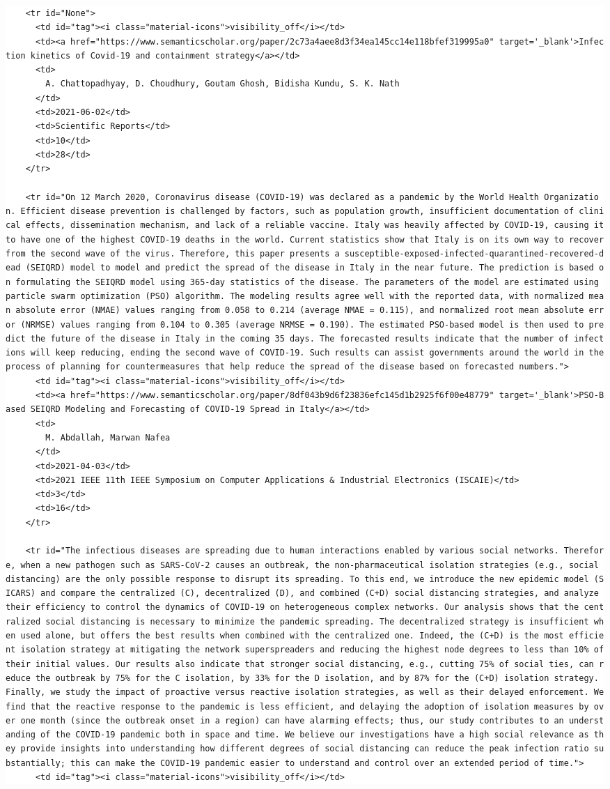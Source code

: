         <tr id="None">
          <td id="tag"><i class="material-icons">visibility_off</i></td>
          <td><a href="https://www.semanticscholar.org/paper/2c73a4aee8d3f34ea145cc14e118bfef319995a0" target='_blank'>Infection kinetics of Covid-19 and containment strategy</a></td>
          <td>
            A. Chattopadhyay, D. Choudhury, Goutam Ghosh, Bidisha Kundu, S. K. Nath
          </td>
          <td>2021-06-02</td>
          <td>Scientific Reports</td>
          <td>10</td>
          <td>28</td>
        </tr>
    
        <tr id="On 12 March 2020, Coronavirus disease (COVID-19) was declared as a pandemic by the World Health Organization. Efficient disease prevention is challenged by factors, such as population growth, insufficient documentation of clinical effects, dissemination mechanism, and lack of a reliable vaccine. Italy was heavily affected by COVID-19, causing it to have one of the highest COVID-19 deaths in the world. Current statistics show that Italy is on its own way to recover from the second wave of the virus. Therefore, this paper presents a susceptible-exposed-infected-quarantined-recovered-dead (SEIQRD) model to model and predict the spread of the disease in Italy in the near future. The prediction is based on formulating the SEIQRD model using 365-day statistics of the disease. The parameters of the model are estimated using particle swarm optimization (PSO) algorithm. The modeling results agree well with the reported data, with normalized mean absolute error (NMAE) values ranging from 0.058 to 0.214 (average NMAE = 0.115), and normalized root mean absolute error (NRMSE) values ranging from 0.104 to 0.305 (average NRMSE = 0.190). The estimated PSO-based model is then used to predict the future of the disease in Italy in the coming 35 days. The forecasted results indicate that the number of infections will keep reducing, ending the second wave of COVID-19. Such results can assist governments around the world in the process of planning for countermeasures that help reduce the spread of the disease based on forecasted numbers.">
          <td id="tag"><i class="material-icons">visibility_off</i></td>
          <td><a href="https://www.semanticscholar.org/paper/8df043b9d6f23836efc145d1b2925f6f00e48779" target='_blank'>PSO-Based SEIQRD Modeling and Forecasting of COVID-19 Spread in Italy</a></td>
          <td>
            M. Abdallah, Marwan Nafea
          </td>
          <td>2021-04-03</td>
          <td>2021 IEEE 11th IEEE Symposium on Computer Applications & Industrial Electronics (ISCAIE)</td>
          <td>3</td>
          <td>16</td>
        </tr>
    
        <tr id="The infectious diseases are spreading due to human interactions enabled by various social networks. Therefore, when a new pathogen such as SARS-CoV-2 causes an outbreak, the non-pharmaceutical isolation strategies (e.g., social distancing) are the only possible response to disrupt its spreading. To this end, we introduce the new epidemic model (SICARS) and compare the centralized (C), decentralized (D), and combined (C+D) social distancing strategies, and analyze their efficiency to control the dynamics of COVID-19 on heterogeneous complex networks. Our analysis shows that the centralized social distancing is necessary to minimize the pandemic spreading. The decentralized strategy is insufficient when used alone, but offers the best results when combined with the centralized one. Indeed, the (C+D) is the most efficient isolation strategy at mitigating the network superspreaders and reducing the highest node degrees to less than 10% of their initial values. Our results also indicate that stronger social distancing, e.g., cutting 75% of social ties, can reduce the outbreak by 75% for the C isolation, by 33% for the D isolation, and by 87% for the (C+D) isolation strategy. Finally, we study the impact of proactive versus reactive isolation strategies, as well as their delayed enforcement. We find that the reactive response to the pandemic is less efficient, and delaying the adoption of isolation measures by over one month (since the outbreak onset in a region) can have alarming effects; thus, our study contributes to an understanding of the COVID-19 pandemic both in space and time. We believe our investigations have a high social relevance as they provide insights into understanding how different degrees of social distancing can reduce the peak infection ratio substantially; this can make the COVID-19 pandemic easier to understand and control over an extended period of time.">
          <td id="tag"><i class="material-icons">visibility_off</i></td>